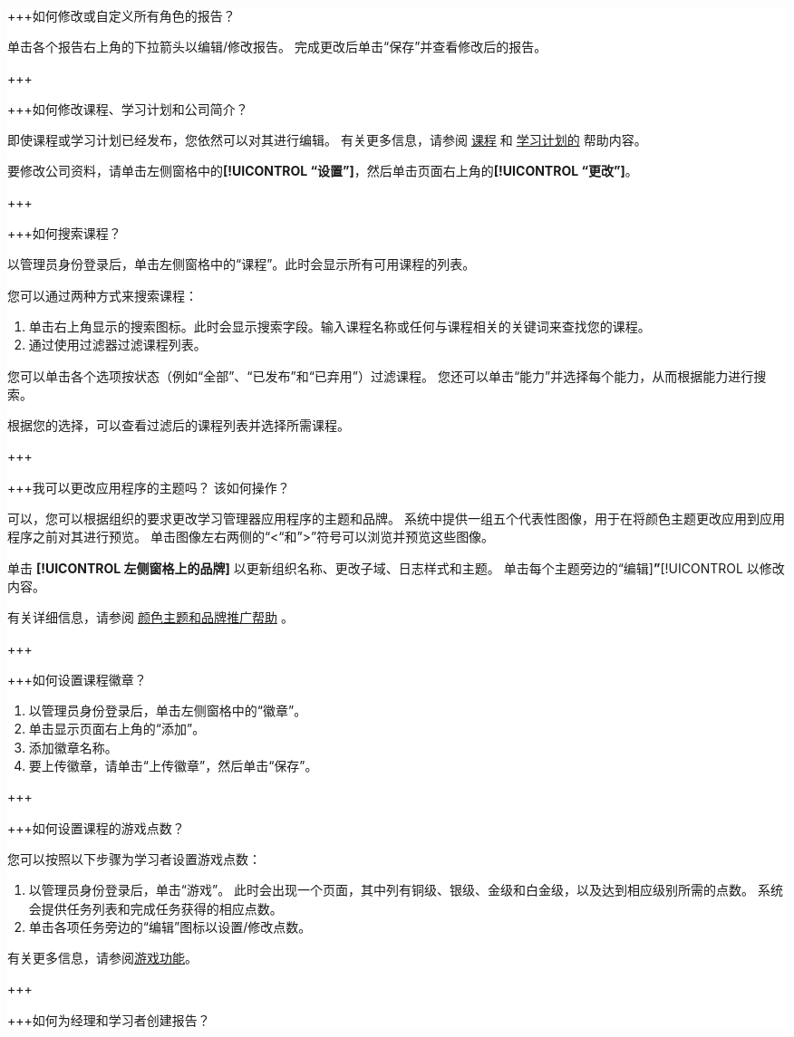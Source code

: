 +++如何修改或自定义所有角色的报告？

单击各个报告右上角的下拉箭头以编辑/修改报告。 完成更改后单击“保存”并查看修改后的报告。

+++

+++如何修改课程、学习计划和公司简介？

即使课程或学习计划已经发布，您依然可以对其进行编辑。 有关更多信息，请参阅  [课程](/help/migrated/administrators/feature-summary/courses.md) 和  [学习计划的](/help/migrated/administrators/feature-summary/learning-programs.md) 帮助内容。

要修改公司资料，请单击左侧窗格中的&#x200B;**[!UICONTROL “设置”]**，然后单击页面右上角的&#x200B;**[!UICONTROL “更改”]**。

+++

+++如何搜索课程？

以管理员身份登录后，单击左侧窗格中的“课程”。此时会显示所有可用课程的列表。

您可以通过两种方式来搜索课程：

1. 单击右上角显示的搜索图标。此时会显示搜索字段。输入课程名称或任何与课程相关的关键词来查找您的课程。
1. 通过使用过滤器过滤课程列表。

您可以单击各个选项按状态（例如“全部”、“已发布”和“已弃用”）过滤课程。 您还可以单击“能力”并选择每个能力，从而根据能力进行搜索。

根据您的选择，可以查看过滤后的课程列表并选择所需课程。

+++

+++我可以更改应用程序的主题吗？ 该如何操作？

可以，您可以根据组织的要求更改学习管理器应用程序的主题和品牌。 系统中提供一组五个代表性图像，用于在将颜色主题更改应用到应用程序之前对其进行预览。 单击图像左右两侧的“&lt;“和”>”符号可以浏览并预览这些图像。

单击 **[!UICONTROL 左侧窗格上的品牌]** 以更新组织名称、更改子域、日志样式和主题。 单击每个主题旁边的“编辑&#x200B;]**”**[!UICONTROL &#x200B;以修改内容。

有关详细信息，请参阅  [颜色主题和品牌推广帮助](/help/migrated/administrators/feature-summary/themes.md) 。

+++

+++如何设置课程徽章？

1. 以管理员身份登录后，单击左侧窗格中的“徽章”。
1. 单击显示页面右上角的“添加”。
1. 添加徽章名称。
1. 要上传徽章，请单击“上传徽章”，然后单击“保存”。

+++

+++如何设置课程的游戏点数？

您可以按照以下步骤为学习者设置游戏点数：

1. 以管理员身份登录后，单击“游戏”。 此时会出现一个页面，其中列有铜级、银级、金级和白金级，以及达到相应级别所需的点数。 系统会提供任务列表和完成任务获得的相应点数。
1. 单击各项任务旁边的“编辑”图标以设置/修改点数。

有关更多信息，请参阅[游戏功能](/help/migrated/administrators/feature-summary/gamification.md)。

+++

+++如何为经理和学习者创建报告？
